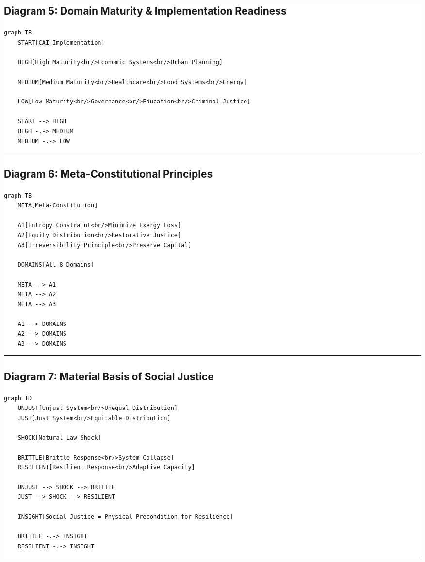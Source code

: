 ## Diagram 5: Domain Maturity & Implementation Readiness

```mermaid
graph TB
    START[CAI Implementation]
  
    HIGH[High Maturity<br/>Economic Systems<br/>Urban Planning]
  
    MEDIUM[Medium Maturity<br/>Healthcare<br/>Food Systems<br/>Energy]
  
    LOW[Low Maturity<br/>Governance<br/>Education<br/>Criminal Justice]
  
    START --> HIGH
    HIGH -.-> MEDIUM
    MEDIUM -.-> LOW
```

---

## Diagram 6: Meta-Constitutional Principles

```mermaid
graph TB
    META[Meta-Constitution]
  
    A1[Entropy Constraint<br/>Minimize Exergy Loss]
    A2[Equity Distribution<br/>Restorative Justice]
    A3[Irreversibility Principle<br/>Preserve Capital]
  
    DOMAINS[All 8 Domains]
  
    META --> A1
    META --> A2
    META --> A3
  
    A1 --> DOMAINS
    A2 --> DOMAINS
    A3 --> DOMAINS
```

---

## Diagram 7: Material Basis of Social Justice

```mermaid
graph TD
    UNJUST[Unjust System<br/>Unequal Distribution]
    JUST[Just System<br/>Equitable Distribution]
  
    SHOCK[Natural Law Shock]
  
    BRITTLE[Brittle Response<br/>System Collapse]
    RESILIENT[Resilient Response<br/>Adaptive Capacity]
  
    UNJUST --> SHOCK --> BRITTLE
    JUST --> SHOCK --> RESILIENT
  
    INSIGHT[Social Justice = Physical Precondition for Resilience]
  
    BRITTLE -.-> INSIGHT
    RESILIENT -.-> INSIGHT
```

---